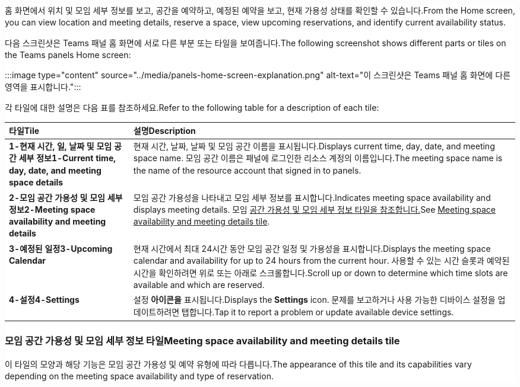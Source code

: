 <span data-ttu-id="a20f2-123">홈 화면에서 위치 및 모임 세부 정보를 보고, 공간을 예약하고, 예정된 예약을 보고, 현재 가용성 상태를 확인할 수 있습니다.</span><span class="sxs-lookup"><span data-stu-id="a20f2-123">From the Home screen, you can view location and meeting details, reserve a space, view upcoming reservations, and identify current availability status.</span></span>

<span data-ttu-id="a20f2-124">다음 스크린샷은 Teams 패널 홈 화면에 서로 다른 부분 또는 타일을 보여줍니다.</span><span class="sxs-lookup"><span data-stu-id="a20f2-124">The following screenshot shows different parts or tiles on the Teams panels Home screen:</span></span>

:::image type="content" source="../media/panels-home-screen-explanation.png" alt-text="이 스크린샷은 Teams 패널 홈 화면에 다른 영역을 표시합니다.":::

<span data-ttu-id="a20f2-126">각 타일에 대한 설명은 다음 표를 참조하세요.</span><span class="sxs-lookup"><span data-stu-id="a20f2-126">Refer to the following table for a description of each tile:</span></span>

<span data-ttu-id="a20f2-127">타일</span><span class="sxs-lookup"><span data-stu-id="a20f2-127">Tile</span></span> | <span data-ttu-id="a20f2-128">설명</span><span class="sxs-lookup"><span data-stu-id="a20f2-128">Description</span></span>
:---|:---
<span data-ttu-id="a20f2-129">**1-현재 시간, 일, 날짜 및 모임 공간 세부 정보**</span><span class="sxs-lookup"><span data-stu-id="a20f2-129">**1-Current time, day, date, and meeting space details**</span></span> | <span data-ttu-id="a20f2-130">현재 시간, 날짜, 날짜 및 모임 공간 이름을 표시됩니다.</span><span class="sxs-lookup"><span data-stu-id="a20f2-130">Displays current time, day, date, and meeting space name.</span></span> <span data-ttu-id="a20f2-131">모임 공간 이름은 패널에 로그인한 리소스 계정의 이름입니다.</span><span class="sxs-lookup"><span data-stu-id="a20f2-131">The meeting space name is the name of the resource account that signed in to panels.</span></span>
<span data-ttu-id="a20f2-132">**2-모임 공간 가용성 및 모임 세부 정보**</span><span class="sxs-lookup"><span data-stu-id="a20f2-132">**2-Meeting space availability and meeting details**</span></span> | <span data-ttu-id="a20f2-133">모임 공간 가용성을 나타내고 모임 세부 정보를 표시합니다.</span><span class="sxs-lookup"><span data-stu-id="a20f2-133">Indicates meeting space availability and displays meeting details.</span></span> <span data-ttu-id="a20f2-134">모임 [공간 가용성 및 모임 세부 정보 타일을 참조합니다.](#meeting-space-availability-and-meeting-details-tile)</span><span class="sxs-lookup"><span data-stu-id="a20f2-134">See [Meeting space availability and meeting details tile](#meeting-space-availability-and-meeting-details-tile).</span></span>
<span data-ttu-id="a20f2-135">**3-예정된 일정**</span><span class="sxs-lookup"><span data-stu-id="a20f2-135">**3-Upcoming Calendar**</span></span> | <span data-ttu-id="a20f2-136">현재 시간에서 최대 24시간 동안 모임 공간 일정 및 가용성을 표시합니다.</span><span class="sxs-lookup"><span data-stu-id="a20f2-136">Displays the meeting space calendar and availability for up to 24 hours from the current hour.</span></span> <span data-ttu-id="a20f2-137">사용할 수 있는 시간 슬롯과 예약된 시간을 확인하려면 위로 또는 아래로 스크롤합니다.</span><span class="sxs-lookup"><span data-stu-id="a20f2-137">Scroll up or down to determine which time slots are available and which are reserved.</span></span>
<span data-ttu-id="a20f2-138">**4-설정**</span><span class="sxs-lookup"><span data-stu-id="a20f2-138">**4-Settings**</span></span> | <span data-ttu-id="a20f2-139">설정 **아이콘을** 표시됩니다.</span><span class="sxs-lookup"><span data-stu-id="a20f2-139">Displays the **Settings** icon.</span></span> <span data-ttu-id="a20f2-140">문제를 보고하거나 사용 가능한 디바이스 설정을 업데이트하려면 탭합니다.</span><span class="sxs-lookup"><span data-stu-id="a20f2-140">Tap it to report a problem or update available device settings.</span></span>

### <a name="meeting-space-availability-and-meeting-details-tile"></a><span data-ttu-id="a20f2-141">모임 공간 가용성 및 모임 세부 정보 타일</span><span class="sxs-lookup"><span data-stu-id="a20f2-141">Meeting space availability and meeting details tile</span></span>

<span data-ttu-id="a20f2-142">이 타일의 모양과 해당 기능은 모임 공간 가용성 및 예약 유형에 따라 다릅니다.</span><span class="sxs-lookup"><span data-stu-id="a20f2-142">The appearance of this tile and its capabilities vary depending on the meeting space availability and type of reservation.</span></span>
